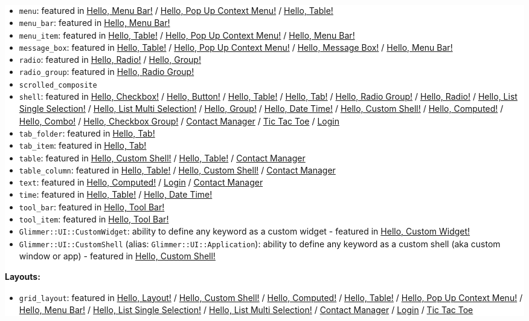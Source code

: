 - `menu`: featured in [Hello, Menu Bar!](/docs/reference/GLIMMER_SAMPLES.md#hello-menu-bar) / [Hello, Pop Up Context Menu!](/docs/reference/GLIMMER_SAMPLES.md#hello-pop-up-context-menu) / [Hello, Table!](/docs/reference/GLIMMER_SAMPLES.md#hello-table)
- `menu_bar`: featured in [Hello, Menu Bar!](/docs/reference/GLIMMER_SAMPLES.md#hello-menu-bar)
- `menu_item`: featured in [Hello, Table!](/docs/reference/GLIMMER_SAMPLES.md#hello-table) / [Hello, Pop Up Context Menu!](/docs/reference/GLIMMER_SAMPLES.md#hello-pop-up-context-menu) / [Hello, Menu Bar!](/docs/reference/GLIMMER_SAMPLES.md#hello-menu-bar)
- `message_box`: featured in [Hello, Table!](/docs/reference/GLIMMER_SAMPLES.md#hello-table) / [Hello, Pop Up Context Menu!](/docs/reference/GLIMMER_SAMPLES.md#hello-pop-up-context-menu) / [Hello, Message Box!](/docs/reference/GLIMMER_SAMPLES.md#hello-message-box) / [Hello, Menu Bar!](/docs/reference/GLIMMER_SAMPLES.md#hello-menu-bar)
- `radio`: featured in [Hello, Radio!](/docs/reference/GLIMMER_SAMPLES.md#hello-radio) / [Hello, Group!](/docs/reference/GLIMMER_SAMPLES.md#hello-group)
- `radio_group`: featured in [Hello, Radio Group!](/docs/reference/GLIMMER_SAMPLES.md#hello-radio-group)
- `scrolled_composite`
- `shell`: featured in [Hello, Checkbox!](/docs/reference/GLIMMER_SAMPLES.md#hello-checkbox) / [Hello, Button!](/docs/reference/GLIMMER_SAMPLES.md#hello-button) / [Hello, Table!](/docs/reference/GLIMMER_SAMPLES.md#hello-table) / [Hello, Tab!](/docs/reference/GLIMMER_SAMPLES.md#hello-tab) / [Hello, Radio Group!](/docs/reference/GLIMMER_SAMPLES.md#hello-radio-group) / [Hello, Radio!](/docs/reference/GLIMMER_SAMPLES.md#hello-radio) / [Hello, List Single Selection!](/docs/reference/GLIMMER_SAMPLES.md#hello-list-single-selection) / [Hello, List Multi Selection!](/docs/reference/GLIMMER_SAMPLES.md#hello-list-multi-selection) / [Hello, Group!](/docs/reference/GLIMMER_SAMPLES.md#hello-group) / [Hello, Date Time!](/docs/reference/GLIMMER_SAMPLES.md#hello-date-time) / [Hello, Custom Shell!](/docs/reference/GLIMMER_SAMPLES.md#hello-custom-shell) / [Hello, Computed!](/docs/reference/GLIMMER_SAMPLES.md#hello-computed) / [Hello, Combo!](/docs/reference/GLIMMER_SAMPLES.md#hello-combo) / [Hello, Checkbox Group!](/docs/reference/GLIMMER_SAMPLES.md#hello-checkbox-group) / [Contact Manager](/docs/reference/GLIMMER_SAMPLES.md#contact-manager) / [Tic Tac Toe](/docs/reference/GLIMMER_SAMPLES.md#tic-tac-toe) / [Login](/docs/reference/GLIMMER_SAMPLES.md#login)
- `tab_folder`: featured in [Hello, Tab!](/docs/reference/GLIMMER_SAMPLES.md#hello-tab)
- `tab_item`: featured in [Hello, Tab!](/docs/reference/GLIMMER_SAMPLES.md#hello-tab)
- `table`: featured in [Hello, Custom Shell!](/docs/reference/GLIMMER_SAMPLES.md#hello-custom-shell) / [Hello, Table!](/docs/reference/GLIMMER_SAMPLES.md#hello-table) / [Contact Manager](/docs/reference/GLIMMER_SAMPLES.md#contact-manager)
- `table_column`: featured in [Hello, Table!](/docs/reference/GLIMMER_SAMPLES.md#hello-table) / [Hello, Custom Shell!](/docs/reference/GLIMMER_SAMPLES.md#hello-custom-shell) / [Contact Manager](/docs/reference/GLIMMER_SAMPLES.md#contact-manager)
- `text`: featured in [Hello, Computed!](/docs/reference/GLIMMER_SAMPLES.md#hello-computed) / [Login](/docs/reference/GLIMMER_SAMPLES.md#login) / [Contact Manager](/docs/reference/GLIMMER_SAMPLES.md#contact-manager)
- `time`: featured in [Hello, Table!](/docs/reference/GLIMMER_SAMPLES.md#hello-table) / [Hello, Date Time!](/docs/reference/GLIMMER_SAMPLES.md#hello-date-time)
- `tool_bar`: featured in [Hello, Tool Bar!](/docs/reference/GLIMMER_SAMPLES.md#hello-tool-bar)
- `tool_item`: featured in [Hello, Tool Bar!](/docs/reference/GLIMMER_SAMPLES.md#hello-tool-bar)
- `Glimmer::UI::CustomWidget`: ability to define any keyword as a custom widget - featured in [Hello, Custom Widget!](/docs/reference/GLIMMER_SAMPLES.md#hello-custom-widget)
- `Glimmer::UI::CustomShell` (alias: `Glimmer::UI::Application`): ability to define any keyword as a custom shell (aka custom window or app) - featured in [Hello, Custom Shell!](/docs/reference/GLIMMER_SAMPLES.md#hello-custom-shell)

**Layouts:**
- `grid_layout`: featured in [Hello, Layout!](/docs/reference/GLIMMER_SAMPLES.md#hello-layout) / [Hello, Custom Shell!](/docs/reference/GLIMMER_SAMPLES.md#hello-custom-shell) / [Hello, Computed!](/docs/reference/GLIMMER_SAMPLES.md#hello-computed) / [Hello, Table!](/docs/reference/GLIMMER_SAMPLES.md#hello-table) / [Hello, Pop Up Context Menu!](/docs/reference/GLIMMER_SAMPLES.md#hello-pop-up-context-menu) / [Hello, Menu Bar!](/docs/reference/GLIMMER_SAMPLES.md#hello-menu-bar) / [Hello, List Single Selection!](/docs/reference/GLIMMER_SAMPLES.md#hello-list-single-selection) / [Hello, List Multi Selection!](/docs/reference/GLIMMER_SAMPLES.md#hello-list-multi-selection) / [Contact Manager](/docs/reference/GLIMMER_SAMPLES.md#contact-manager) / [Login](/docs/reference/GLIMMER_SAMPLES.md#login) / [Tic Tac Toe](/docs/reference/GLIMMER_SAMPLES.md#tic-tac-toe)